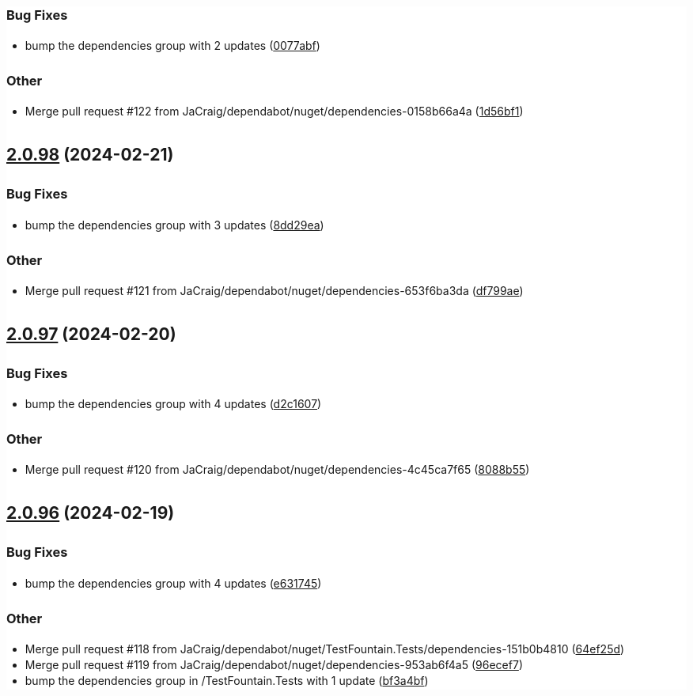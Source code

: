 ### Bug Fixes

* bump the dependencies group with 2 updates ([0077abf](https://www.github.com/JaCraig/TestFountain/commit/0077abf59159c1eb1e0911523452fbfb475b4529))

### Other

* Merge pull request #122 from JaCraig/dependabot/nuget/dependencies-0158b66a4a ([1d56bf1](https://www.github.com/JaCraig/TestFountain/commit/1d56bf1bc1e9a8c78e1d88d05989aaab1366dabe))

<a name="2.0.98"></a>
## [2.0.98](https://www.github.com/JaCraig/TestFountain/releases/tag/v2.0.98) (2024-02-21)

### Bug Fixes

* bump the dependencies group with 3 updates ([8dd29ea](https://www.github.com/JaCraig/TestFountain/commit/8dd29eaee888c0812f6ec6711209f9c213d25c70))

### Other

* Merge pull request #121 from JaCraig/dependabot/nuget/dependencies-653f6ba3da ([df799ae](https://www.github.com/JaCraig/TestFountain/commit/df799aef3ef0a2a743920d61435eb918a7bd6182))

<a name="2.0.97"></a>
## [2.0.97](https://www.github.com/JaCraig/TestFountain/releases/tag/v2.0.97) (2024-02-20)

### Bug Fixes

* bump the dependencies group with 4 updates ([d2c1607](https://www.github.com/JaCraig/TestFountain/commit/d2c16071c560c6836ef4961ecf68030017f324e1))

### Other

* Merge pull request #120 from JaCraig/dependabot/nuget/dependencies-4c45ca7f65 ([8088b55](https://www.github.com/JaCraig/TestFountain/commit/8088b558ba2c0fa4892845dddce01111421be354))

<a name="2.0.96"></a>
## [2.0.96](https://www.github.com/JaCraig/TestFountain/releases/tag/v2.0.96) (2024-02-19)

### Bug Fixes

* bump the dependencies group with 4 updates ([e631745](https://www.github.com/JaCraig/TestFountain/commit/e631745bf5b9e0df42c116ed3c93f01a7d7c83f1))

### Other

* Merge pull request #118 from JaCraig/dependabot/nuget/TestFountain.Tests/dependencies-151b0b4810 ([64ef25d](https://www.github.com/JaCraig/TestFountain/commit/64ef25d32ebbe3eb6ffb41676269e20718b28371))
* Merge pull request #119 from JaCraig/dependabot/nuget/dependencies-953ab6f4a5 ([96ecef7](https://www.github.com/JaCraig/TestFountain/commit/96ecef7143ba68f9b37a975abeefcdcc12031146))
* bump the dependencies group in /TestFountain.Tests with 1 update ([bf3a4bf](https://www.github.com/JaCraig/TestFountain/commit/bf3a4bf57666bbaae1de07c62c39753210501a42))
